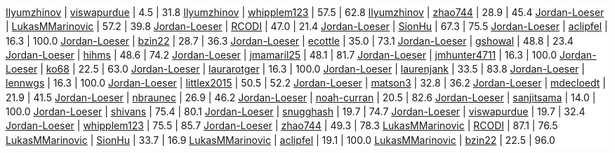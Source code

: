 [Ilyumzhinov](http://www.ironhacks.com/preview/Ilyumzhinov/webapp_phase1/index.html) | [viswapurdue](http://www.ironhacks.com/preview/viswapurdue/webapp_phase1/index.html) | 4.5 | 31.8
[Ilyumzhinov](http://www.ironhacks.com/preview/Ilyumzhinov/webapp_phase1/index.html) | [whipplem123](http://www.ironhacks.com/preview/whipplem123/webapp_phase1/index.html) | 57.5 | 62.8
[Ilyumzhinov](http://www.ironhacks.com/preview/Ilyumzhinov/webapp_phase1/index.html) | [zhao744](http://www.ironhacks.com/preview/zhao744/webapp_phase1/index.html) | 28.9 | 45.4
[Jordan-Loeser](http://www.ironhacks.com/preview/Jordan-Loeser/webapp_phase1/index.html) | [LukasMMarinovic](http://www.ironhacks.com/preview/LukasMMarinovic/webapp_phase1/index.html) | 57.2 | 39.8
[Jordan-Loeser](http://www.ironhacks.com/preview/Jordan-Loeser/webapp_phase1/index.html) | [RCODI](http://www.ironhacks.com/preview/RCODI/webapp_phase1/index.html) | 47.0 | 21.4
[Jordan-Loeser](http://www.ironhacks.com/preview/Jordan-Loeser/webapp_phase1/index.html) | [SionHu](http://www.ironhacks.com/preview/SionHu/webapp_phase1/index.html) | 67.3 | 75.5
[Jordan-Loeser](http://www.ironhacks.com/preview/Jordan-Loeser/webapp_phase1/index.html) | [aclipfel](http://www.ironhacks.com/preview/aclipfel/webapp_phase1/index.html) | 16.3 | 100.0
[Jordan-Loeser](http://www.ironhacks.com/preview/Jordan-Loeser/webapp_phase1/index.html) | [bzin22](http://www.ironhacks.com/preview/bzin22/webapp_phase1/index.html) | 28.7 | 36.3
[Jordan-Loeser](http://www.ironhacks.com/preview/Jordan-Loeser/webapp_phase1/index.html) | [ecottle](http://www.ironhacks.com/preview/ecottle/webapp_phase1/index.html) | 35.0 | 73.1
[Jordan-Loeser](http://www.ironhacks.com/preview/Jordan-Loeser/webapp_phase1/index.html) | [gshowal](http://www.ironhacks.com/preview/gshowal/webapp_phase1/index.html) | 48.8 | 23.4
[Jordan-Loeser](http://www.ironhacks.com/preview/Jordan-Loeser/webapp_phase1/index.html) | [hihms](http://www.ironhacks.com/preview/hihms/webapp_phase1/index.html) | 48.6 | 74.2
[Jordan-Loeser](http://www.ironhacks.com/preview/Jordan-Loeser/webapp_phase1/index.html) | [jmamaril25](http://www.ironhacks.com/preview/jmamaril25/webapp_phase1/index.html) | 48.1 | 81.7
[Jordan-Loeser](http://www.ironhacks.com/preview/Jordan-Loeser/webapp_phase1/index.html) | [jmhunter4711](http://www.ironhacks.com/preview/jmhunter4711/webapp_phase1/index.html) | 16.3 | 100.0
[Jordan-Loeser](http://www.ironhacks.com/preview/Jordan-Loeser/webapp_phase1/index.html) | [ko68](http://www.ironhacks.com/preview/ko68/webapp_phase1/index.html) | 22.5 | 63.0
[Jordan-Loeser](http://www.ironhacks.com/preview/Jordan-Loeser/webapp_phase1/index.html) | [laurarotger](http://www.ironhacks.com/preview/laurarotger/webapp_phase1/index.html) | 16.3 | 100.0
[Jordan-Loeser](http://www.ironhacks.com/preview/Jordan-Loeser/webapp_phase1/index.html) | [laurenjank](http://www.ironhacks.com/preview/laurenjank/webapp_phase1/index.html) | 33.5 | 83.8
[Jordan-Loeser](http://www.ironhacks.com/preview/Jordan-Loeser/webapp_phase1/index.html) | [lennwgs](http://www.ironhacks.com/preview/lennwgs/webapp_phase1/index.html) | 16.3 | 100.0
[Jordan-Loeser](http://www.ironhacks.com/preview/Jordan-Loeser/webapp_phase1/index.html) | [littlex2015](http://www.ironhacks.com/preview/littlex2015/webapp_phase1/index.html) | 50.5 | 52.2
[Jordan-Loeser](http://www.ironhacks.com/preview/Jordan-Loeser/webapp_phase1/index.html) | [matson3](http://www.ironhacks.com/preview/matson3/webapp_phase1/index.html) | 32.8 | 36.2
[Jordan-Loeser](http://www.ironhacks.com/preview/Jordan-Loeser/webapp_phase1/index.html) | [mdecloedt](http://www.ironhacks.com/preview/mdecloedt/webapp_phase1/index.html) | 21.9 | 41.5
[Jordan-Loeser](http://www.ironhacks.com/preview/Jordan-Loeser/webapp_phase1/index.html) | [nbraunec](http://www.ironhacks.com/preview/nbraunec/webapp_phase1/index.html) | 26.9 | 46.2
[Jordan-Loeser](http://www.ironhacks.com/preview/Jordan-Loeser/webapp_phase1/index.html) | [noah-curran](http://www.ironhacks.com/preview/noah-curran/webapp_phase1/index.html) | 20.5 | 82.6
[Jordan-Loeser](http://www.ironhacks.com/preview/Jordan-Loeser/webapp_phase1/index.html) | [sanjitsama](http://www.ironhacks.com/preview/sanjitsama/webapp_phase1/index.html) | 14.0 | 100.0
[Jordan-Loeser](http://www.ironhacks.com/preview/Jordan-Loeser/webapp_phase1/index.html) | [shivans](http://www.ironhacks.com/preview/shivans/webapp_phase1/index.html) | 75.4 | 80.1
[Jordan-Loeser](http://www.ironhacks.com/preview/Jordan-Loeser/webapp_phase1/index.html) | [snugghash](http://www.ironhacks.com/preview/snugghash/webapp_phase1/index.html) | 19.7 | 74.7
[Jordan-Loeser](http://www.ironhacks.com/preview/Jordan-Loeser/webapp_phase1/index.html) | [viswapurdue](http://www.ironhacks.com/preview/viswapurdue/webapp_phase1/index.html) | 19.7 | 32.4
[Jordan-Loeser](http://www.ironhacks.com/preview/Jordan-Loeser/webapp_phase1/index.html) | [whipplem123](http://www.ironhacks.com/preview/whipplem123/webapp_phase1/index.html) | 75.5 | 85.7
[Jordan-Loeser](http://www.ironhacks.com/preview/Jordan-Loeser/webapp_phase1/index.html) | [zhao744](http://www.ironhacks.com/preview/zhao744/webapp_phase1/index.html) | 49.3 | 78.3
[LukasMMarinovic](http://www.ironhacks.com/preview/LukasMMarinovic/webapp_phase1/index.html) | [RCODI](http://www.ironhacks.com/preview/RCODI/webapp_phase1/index.html) | 87.1 | 76.5
[LukasMMarinovic](http://www.ironhacks.com/preview/LukasMMarinovic/webapp_phase1/index.html) | [SionHu](http://www.ironhacks.com/preview/SionHu/webapp_phase1/index.html) | 33.7 | 16.9
[LukasMMarinovic](http://www.ironhacks.com/preview/LukasMMarinovic/webapp_phase1/index.html) | [aclipfel](http://www.ironhacks.com/preview/aclipfel/webapp_phase1/index.html) | 19.1 | 100.0
[LukasMMarinovic](http://www.ironhacks.com/preview/LukasMMarinovic/webapp_phase1/index.html) | [bzin22](http://www.ironhacks.com/preview/bzin22/webapp_phase1/index.html) | 22.5 | 96.0